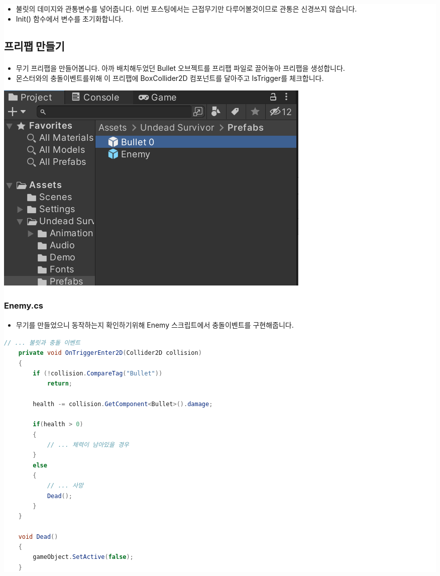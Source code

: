 - 불릿의 데미지와 관통변수를 넣어줍니다. 이번 포스팅에서는 근접무기만 다루어볼것이므로 관통은 신경쓰지 않습니다.
- Init() 함수에서 변수를 초기화합니다.

## 프리팹 만들기

- 무기 프리팹을 만들어봅니다. 아까 배치해두었던 Bullet 오브젝트를 프리팹 파일로 끌어놓아 프리팹을 생성합니다.
- 몬스터와의 충돌이벤트를위해 이 프리팹에 BoxCollider2D 컴포넌트를 달아주고 IsTrigger를 체크합니다.

![image](/images/2023-10-03/capture_2.png)


### Enemy.cs

- 무기를 만들었으니 동작하는지 확인하기위해 Enemy 스크립트에서 충돌이벤트를 구현해줍니다.

```c#
// ... 불릿과 충돌 이벤트
    private void OnTriggerEnter2D(Collider2D collision)
    {
        if (!collision.CompareTag("Bullet"))
            return;

        health -= collision.GetComponent<Bullet>().damage;

        if(health > 0)
        {
            // ... 체력이 남아있을 경우
        }
        else
        {
            // ... 사망
            Dead();
        }
    }

    void Dead()
    {
        gameObject.SetActive(false);
    }
```
